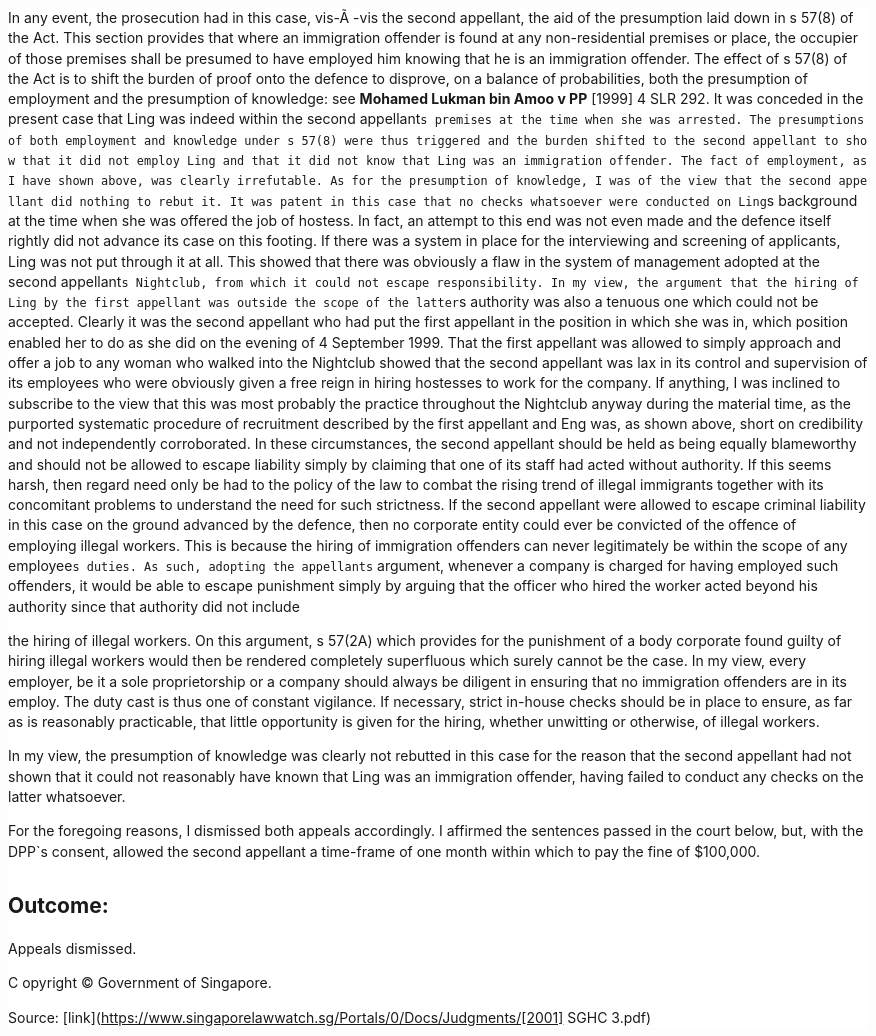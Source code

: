 In any event, the prosecution had in this case, vis-Ã -vis the second appellant, the aid of the presumption laid down in s 57(8) of the Act. This section provides that where an immigration offender is found at any non-residential premises or place, the occupier of those premises shall be presumed to have employed him knowing that he is an immigration offender. The effect of s 57(8) of the Act is to shift the burden of proof onto the defence to disprove, on a balance of probabilities, both the presumption of employment and the presumption of knowledge: see **Mohamed Lukman bin Amoo v PP** [1999] 4 SLR 292. It was conceded in the present case that Ling was indeed within the second appellant`s premises at the time when she was arrested. The presumptions of both employment and knowledge under s 57(8) were thus triggered and the burden shifted to the second appellant to show that it did not employ Ling and that it did not know that Ling was an immigration offender. The fact of employment, as I have shown above, was clearly irrefutable. As for the presumption of knowledge, I was of the view that the second appellant did nothing to rebut it. It was patent in this case that no checks whatsoever were conducted on Ling`s background at the time when she was offered the job of hostess. In fact, an attempt to this end was not even made and the defence itself rightly did not advance its case on this footing. If there was a system in place for the interviewing and screening of applicants, Ling was not put through it at all. This showed that there was obviously a flaw in the system of management adopted at the second appellant`s Nightclub, from which it could not escape responsibility. In my view, the argument that the hiring of Ling by the first appellant was outside the scope of the latter`s authority was also a tenuous one which could not be accepted. Clearly it was the second appellant who had put the first appellant in the position in which she was in, which position enabled her to do as she did on the evening of 4 September 1999. That the first appellant was allowed to simply approach and offer a job to any woman who walked into the Nightclub showed that the second appellant was lax in its control and supervision of its employees who were obviously given a free reign in hiring hostesses to work for the company. If anything, I was inclined to subscribe to the view that this was most probably the practice throughout the Nightclub anyway during the material time, as the purported systematic procedure of recruitment described by the first appellant and Eng was, as shown above, short on credibility and not independently corroborated. In these circumstances, the second appellant should be held as being equally blameworthy and should not be allowed to escape liability simply by claiming that one of its staff had acted without authority. If this seems harsh, then regard need only be had to the policy of the law to combat the rising trend of illegal immigrants together with its concomitant problems to understand the need for such strictness. If the second appellant were allowed to escape criminal liability in this case on the ground advanced by the defence, then no corporate entity could ever be convicted of the offence of employing illegal workers. This is because the hiring of immigration offenders can never legitimately be within the scope of any employee`s duties. As such, adopting the appellants` argument, whenever a company is charged for having employed such offenders, it would be able to escape punishment simply by arguing that the officer who hired the worker acted beyond his authority since that authority did not include 


the hiring of illegal workers. On this argument, s 57(2A) which provides for the punishment of a body corporate found guilty of hiring illegal workers would then be rendered completely superfluous which surely cannot be the case. In my view, every employer, be it a sole proprietorship or a company should always be diligent in ensuring that no immigration offenders are in its employ. The duty cast is thus one of constant vigilance. If necessary, strict in-house checks should be in place to ensure, as far as is reasonably practicable, that little opportunity is given for the hiring, whether unwitting or otherwise, of illegal workers. 

In my view, the presumption of knowledge was clearly not rebutted in this case for the reason that the second appellant had not shown that it could not reasonably have known that Ling was an immigration offender, having failed to conduct any checks on the latter whatsoever. 

For the foregoing reasons, I dismissed both appeals accordingly. I affirmed the sentences passed in the court below, but, with the DPP`s consent, allowed the second appellant a time-frame of one month within which to pay the fine of $100,000. 

## Outcome: 

Appeals dismissed. 

 C opyright © Government of Singapore. 


Source: [link](https://www.singaporelawwatch.sg/Portals/0/Docs/Judgments/[2001] SGHC 3.pdf)
